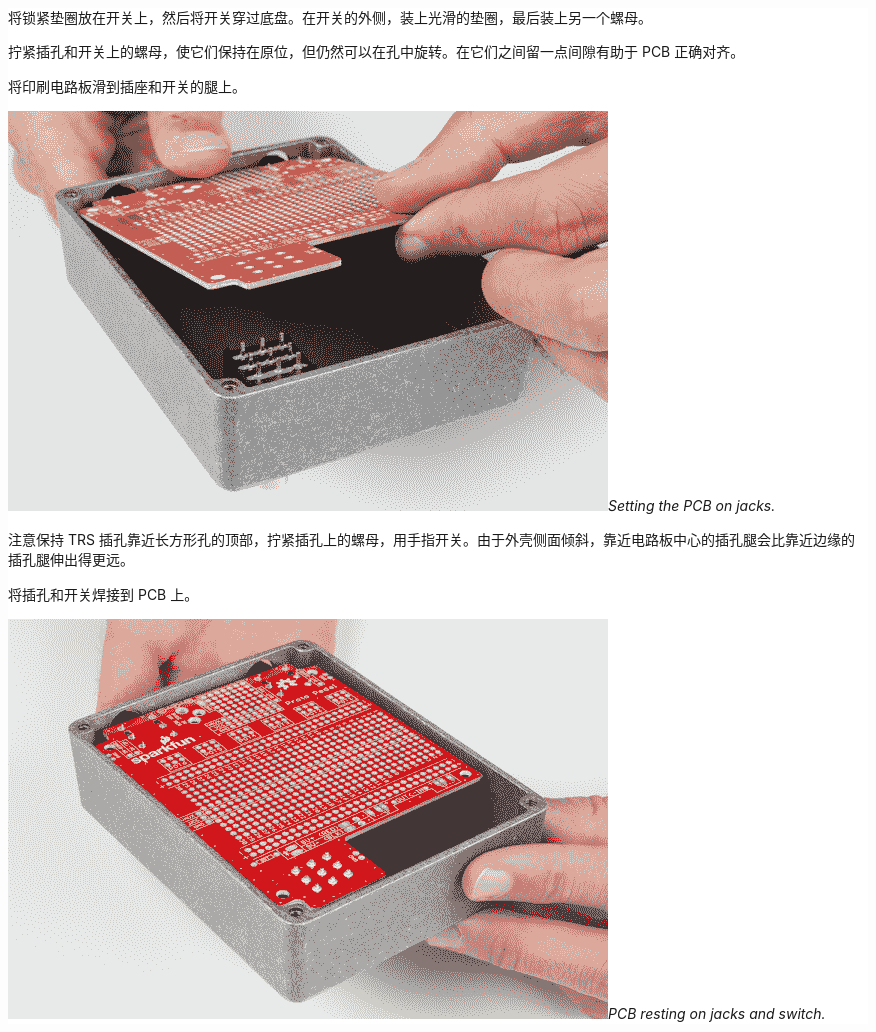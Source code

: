 将锁紧垫圈放在开关上，然后将开关穿过底盘。在开关的外侧，装上光滑的垫圈，最后装上另一个螺母。

拧紧插孔和开关上的螺母，使它们保持在原位，但仍然可以在孔中旋转。在它们之间留一点间隙有助于 PCB 正确对齐。

将印刷电路板滑到插座和开关的腿上。

[![alt text](img/3b41784c3e0db3649fa69f4f461a82a8.png)](https://cdn.sparkfun.com/assets/learn_tutorials/5/3/5/assem-lay-pcb-in_1.jpg)*Setting the PCB on jacks.*

注意保持 TRS 插孔靠近长方形孔的顶部，拧紧插孔上的螺母，用手指开关。由于外壳侧面倾斜，靠近电路板中心的插孔腿会比靠近边缘的插孔腿伸出得更远。

将插孔和开关焊接到 PCB 上。

[![alt text](img/b407705d1fc5b1a00ff4cf6abc1e3ab0.png)](https://cdn.sparkfun.com/assets/learn_tutorials/5/3/5/assem-lay-pcb-in-2.jpg)*PCB resting on jacks and switch.*

